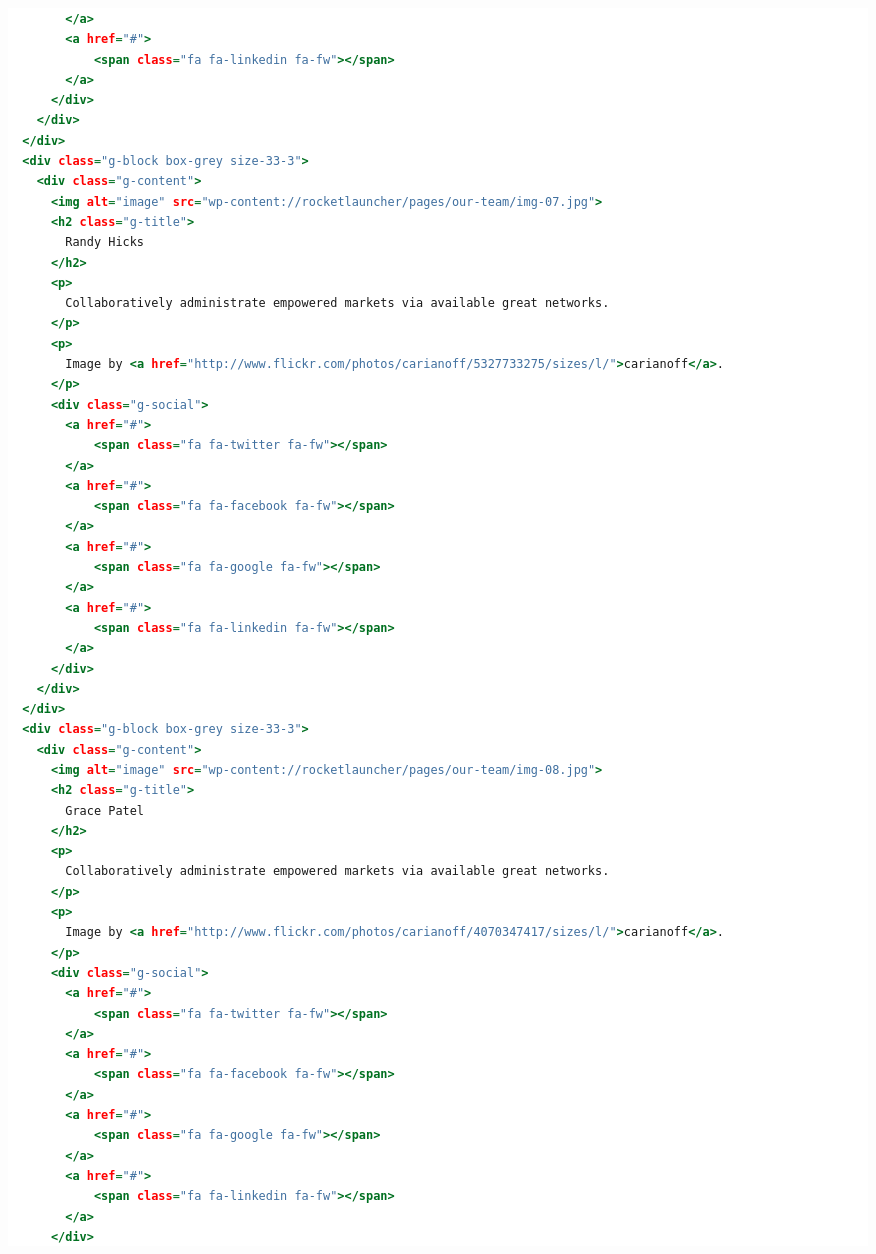 ~~~ .html
        </a>
        <a href="#">
            <span class="fa fa-linkedin fa-fw"></span>
        </a>  
      </div>
    </div>
  </div>
  <div class="g-block box-grey size-33-3">
    <div class="g-content">
      <img alt="image" src="wp-content://rocketlauncher/pages/our-team/img-07.jpg">
      <h2 class="g-title">
        Randy Hicks
      </h2>
      <p>
        Collaboratively administrate empowered markets via available great networks.
      </p>
      <p>
        Image by <a href="http://www.flickr.com/photos/carianoff/5327733275/sizes/l/">carianoff</a>.
      </p>
      <div class="g-social">
        <a href="#">
            <span class="fa fa-twitter fa-fw"></span>
        </a>
        <a href="#">
            <span class="fa fa-facebook fa-fw"></span>
        </a>
        <a href="#">
            <span class="fa fa-google fa-fw"></span>
        </a>
        <a href="#">
            <span class="fa fa-linkedin fa-fw"></span>
        </a>  
      </div>
    </div>
  </div>
  <div class="g-block box-grey size-33-3">
    <div class="g-content">
      <img alt="image" src="wp-content://rocketlauncher/pages/our-team/img-08.jpg">
      <h2 class="g-title">
        Grace Patel
      </h2>
      <p>
        Collaboratively administrate empowered markets via available great networks.
      </p>
      <p>
        Image by <a href="http://www.flickr.com/photos/carianoff/4070347417/sizes/l/">carianoff</a>.
      </p>
      <div class="g-social">
        <a href="#">
            <span class="fa fa-twitter fa-fw"></span>
        </a>
        <a href="#">
            <span class="fa fa-facebook fa-fw"></span>
        </a>
        <a href="#">
            <span class="fa fa-google fa-fw"></span>
        </a>
        <a href="#">
            <span class="fa fa-linkedin fa-fw"></span>
        </a>  
      </div>
~~~